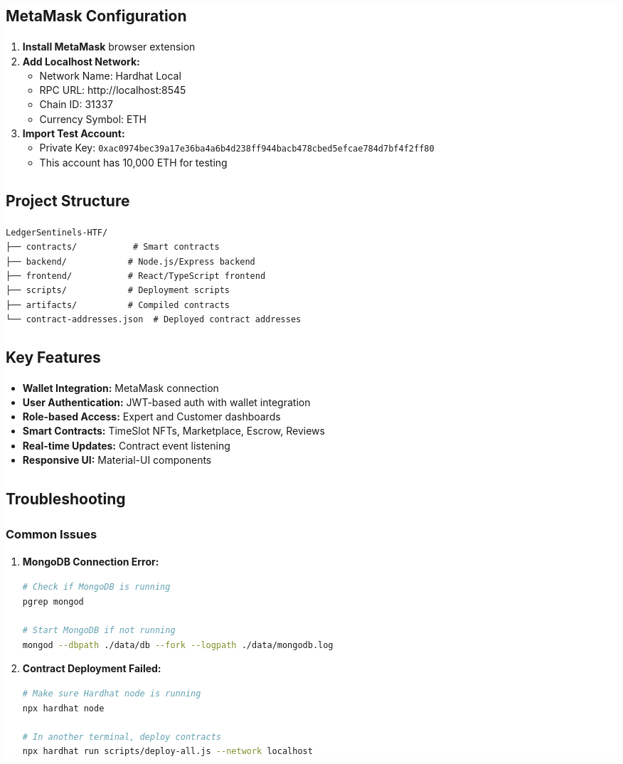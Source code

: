 ## MetaMask Configuration

1. **Install MetaMask** browser extension
2. **Add Localhost Network:**
   - Network Name: Hardhat Local
   - RPC URL: http://localhost:8545
   - Chain ID: 31337
   - Currency Symbol: ETH
3. **Import Test Account:**
   - Private Key: `0xac0974bec39a17e36ba4a6b4d238ff944bacb478cbed5efcae784d7bf4f2ff80`
   - This account has 10,000 ETH for testing

## Project Structure

```
LedgerSentinels-HTF/
├── contracts/           # Smart contracts
├── backend/            # Node.js/Express backend
├── frontend/           # React/TypeScript frontend
├── scripts/            # Deployment scripts
├── artifacts/          # Compiled contracts
└── contract-addresses.json  # Deployed contract addresses
```

## Key Features

- **Wallet Integration:** MetaMask connection
- **User Authentication:** JWT-based auth with wallet integration
- **Role-based Access:** Expert and Customer dashboards
- **Smart Contracts:** TimeSlot NFTs, Marketplace, Escrow, Reviews
- **Real-time Updates:** Contract event listening
- **Responsive UI:** Material-UI components

## Troubleshooting

### Common Issues

1. **MongoDB Connection Error:**
   ```bash
   # Check if MongoDB is running
   pgrep mongod
   
   # Start MongoDB if not running
   mongod --dbpath ./data/db --fork --logpath ./data/mongodb.log
   ```

2. **Contract Deployment Failed:**
   ```bash
   # Make sure Hardhat node is running
   npx hardhat node
   
   # In another terminal, deploy contracts
   npx hardhat run scripts/deploy-all.js --network localhost
   ```
